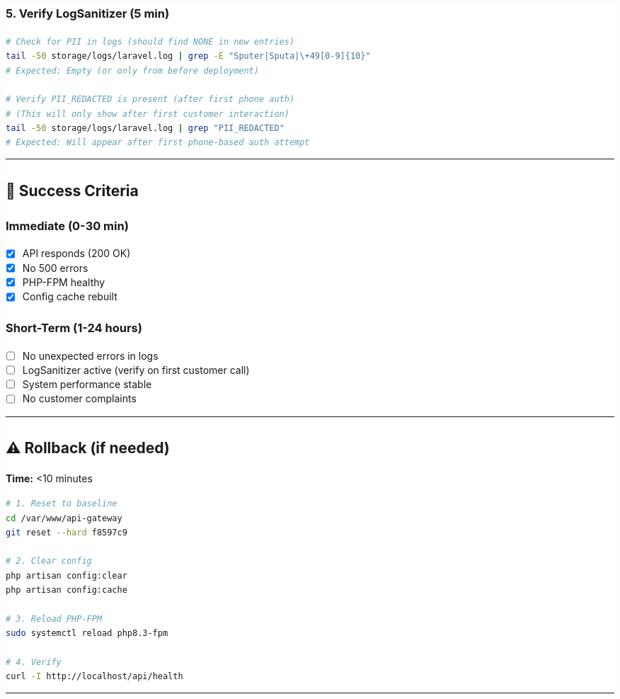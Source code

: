 ### 5. Verify LogSanitizer (5 min)
```bash
# Check for PII in logs (should find NONE in new entries)
tail -50 storage/logs/laravel.log | grep -E "Sputer|Sputa|\+49[0-9]{10}"
# Expected: Empty (or only from before deployment)

# Verify PII_REDACTED is present (after first phone auth)
# (This will only show after first customer interaction)
tail -50 storage/logs/laravel.log | grep "PII_REDACTED"
# Expected: Will appear after first phone-based auth attempt
```

---

## 🎉 Success Criteria

### Immediate (0-30 min)
- [x] API responds (200 OK)
- [x] No 500 errors
- [x] PHP-FPM healthy
- [x] Config cache rebuilt

### Short-Term (1-24 hours)
- [ ] No unexpected errors in logs
- [ ] LogSanitizer active (verify on first customer call)
- [ ] System performance stable
- [ ] No customer complaints

---

## ⚠️ Rollback (if needed)

**Time:** <10 minutes

```bash
# 1. Reset to baseline
cd /var/www/api-gateway
git reset --hard f8597c9

# 2. Clear config
php artisan config:clear
php artisan config:cache

# 3. Reload PHP-FPM
sudo systemctl reload php8.3-fpm

# 4. Verify
curl -I http://localhost/api/health
```

---

